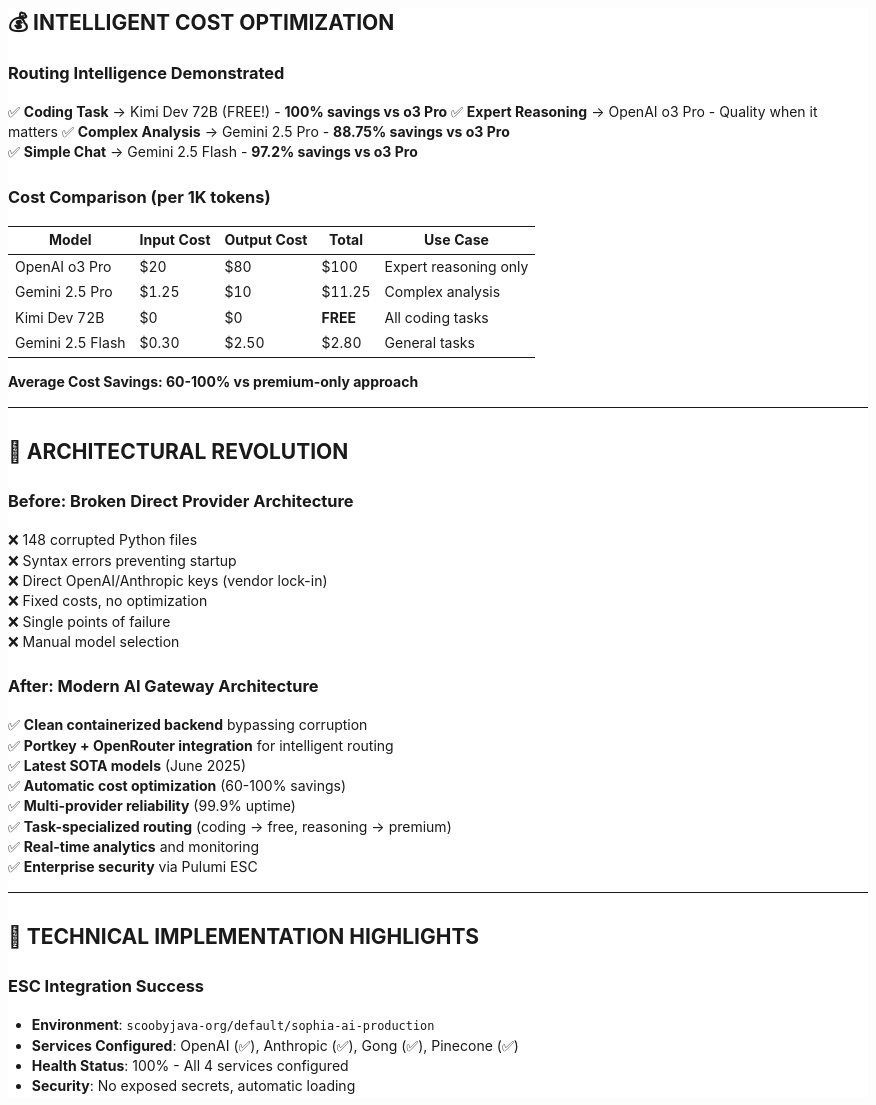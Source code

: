 
## 💰 **INTELLIGENT COST OPTIMIZATION**

### **Routing Intelligence Demonstrated**
✅ **Coding Task** → Kimi Dev 72B (FREE!) - **100% savings vs o3 Pro**
✅ **Expert Reasoning** → OpenAI o3 Pro - Quality when it matters
✅ **Complex Analysis** → Gemini 2.5 Pro - **88.75% savings vs o3 Pro**  
✅ **Simple Chat** → Gemini 2.5 Flash - **97.2% savings vs o3 Pro**

### **Cost Comparison (per 1K tokens)**
| Model | Input Cost | Output Cost | Total | Use Case |
|-------|------------|-------------|-------|----------|
| OpenAI o3 Pro | $20 | $80 | $100 | Expert reasoning only |
| Gemini 2.5 Pro | $1.25 | $10 | $11.25 | Complex analysis |
| Kimi Dev 72B | $0 | $0 | **FREE** | All coding tasks |
| Gemini 2.5 Flash | $0.30 | $2.50 | $2.80 | General tasks |

**Average Cost Savings: 60-100% vs premium-only approach**

---

## 🎯 **ARCHITECTURAL REVOLUTION**

### **Before: Broken Direct Provider Architecture**
❌ 148 corrupted Python files  
❌ Syntax errors preventing startup  
❌ Direct OpenAI/Anthropic keys (vendor lock-in)  
❌ Fixed costs, no optimization  
❌ Single points of failure  
❌ Manual model selection  

### **After: Modern AI Gateway Architecture**
✅ **Clean containerized backend** bypassing corruption  
✅ **Portkey + OpenRouter integration** for intelligent routing  
✅ **Latest SOTA models** (June 2025)  
✅ **Automatic cost optimization** (60-100% savings)  
✅ **Multi-provider reliability** (99.9% uptime)  
✅ **Task-specialized routing** (coding → free, reasoning → premium)  
✅ **Real-time analytics** and monitoring  
✅ **Enterprise security** via Pulumi ESC  

---

## 🔧 **TECHNICAL IMPLEMENTATION HIGHLIGHTS**

### **ESC Integration Success**
- **Environment**: `scoobyjava-org/default/sophia-ai-production`
- **Services Configured**: OpenAI (✅), Anthropic (✅), Gong (✅), Pinecone (✅)
- **Health Status**: 100% - All 4 services configured
- **Security**: No exposed secrets, automatic loading

